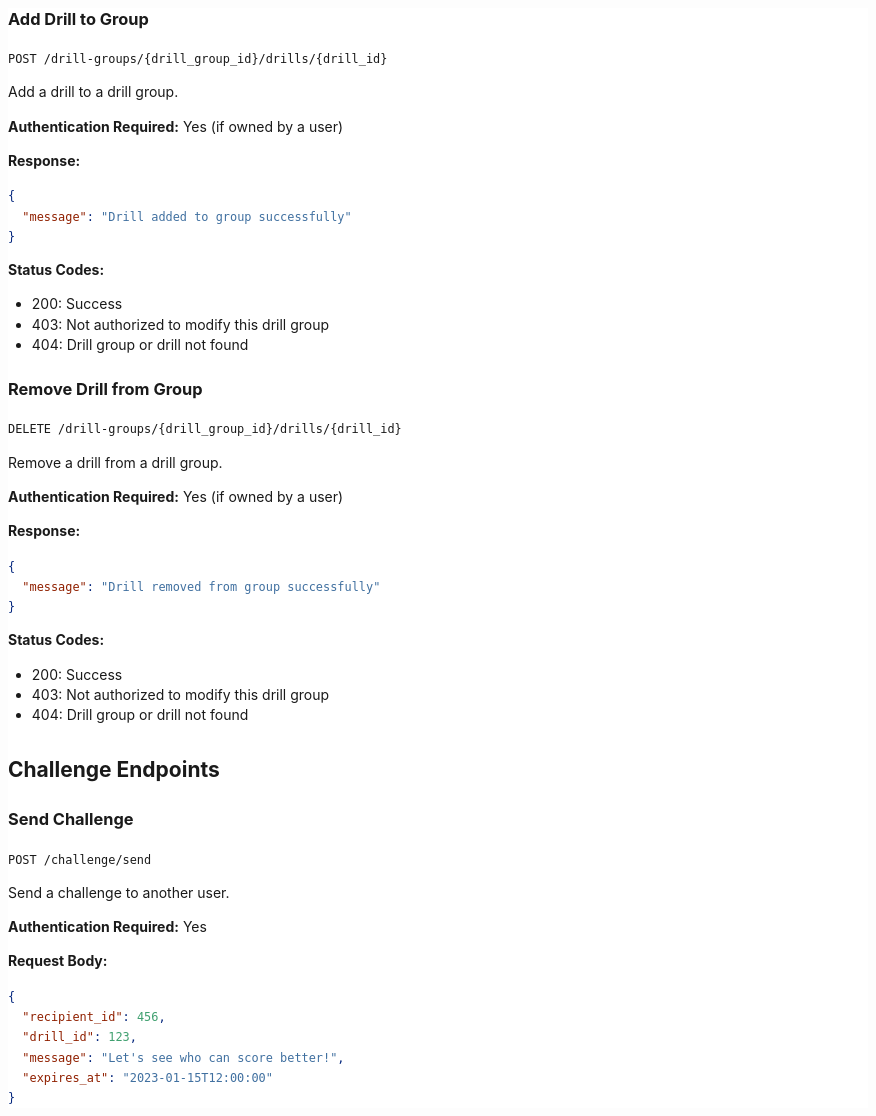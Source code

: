 ### Add Drill to Group

```
POST /drill-groups/{drill_group_id}/drills/{drill_id}
```

Add a drill to a drill group.

**Authentication Required:** Yes (if owned by a user)

**Response:**
```json
{
  "message": "Drill added to group successfully"
}
```

**Status Codes:**
- 200: Success
- 403: Not authorized to modify this drill group
- 404: Drill group or drill not found

### Remove Drill from Group

```
DELETE /drill-groups/{drill_group_id}/drills/{drill_id}
```

Remove a drill from a drill group.

**Authentication Required:** Yes (if owned by a user)

**Response:**
```json
{
  "message": "Drill removed from group successfully"
}
```

**Status Codes:**
- 200: Success
- 403: Not authorized to modify this drill group
- 404: Drill group or drill not found

## Challenge Endpoints

### Send Challenge

```
POST /challenge/send
```

Send a challenge to another user.

**Authentication Required:** Yes

**Request Body:**
```json
{
  "recipient_id": 456,
  "drill_id": 123,
  "message": "Let's see who can score better!",
  "expires_at": "2023-01-15T12:00:00"
}
```
